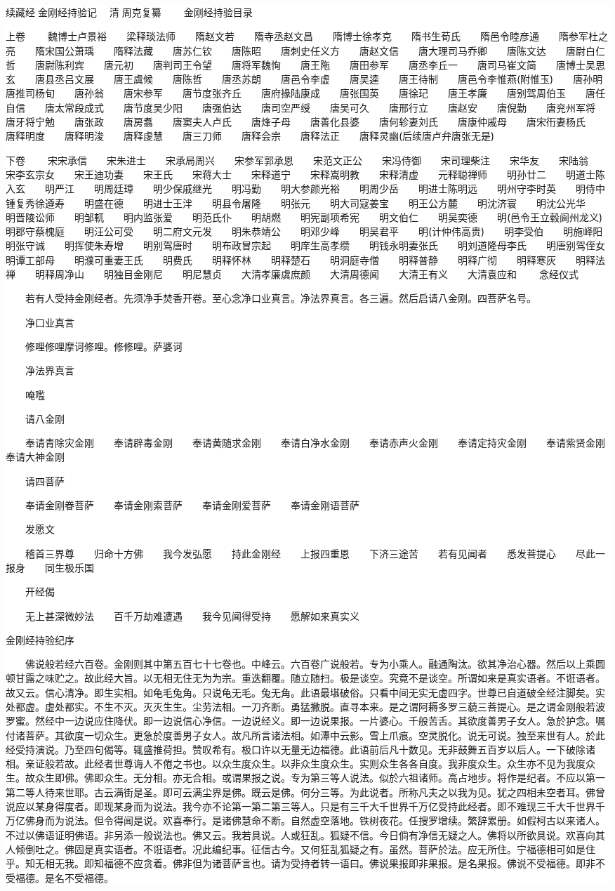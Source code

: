 续藏经   金刚经持验记
　清 周克复纂
　　金刚经持验目录

上卷
　　魏博士卢景裕　　梁释琰法师　　隋赵文若　　隋寺丞赵文昌　　隋博士徐孝克　　隋书生荀氏　　隋邑令睦彦通　　隋参军杜之亮　　隋宋国公萧瑀　　隋释法藏　　唐苏仁钦　　唐陈昭　　唐刺史任义方　　唐赵文信　　唐大理司马乔卿　　唐陈文达　　唐尉白仁哲　　唐尉陈利宾　　唐元初　　唐判司王令望　　唐将军魏恂　　唐王陁　　唐田参军　　唐丞李丘一　　唐司马崔文简　　唐博士吴思玄　　唐县丞吕文展　　唐王虞候　　唐陈哲　　唐丞苏朗　　唐邑令李虚　　唐吴逵　　唐王待制　　唐邑令李惟燕(附惟玉)　　唐孙明　　唐推司杨旬　　唐孙翁　　唐宋参军　　唐节度张齐丘　　唐府掾陆康成　　唐张国英　　唐徐玘　　唐王孝廉　　唐别驾周伯玉　　唐任自信　　唐太常段成式　　唐节度吴少阳　　唐强伯达　　唐司空严绶　　唐吴可久　　唐邢行立　　唐赵安　　唐倪勤　　唐兖州军将　　唐牙将宁勉　　唐张政　　唐房翥　　唐窦夫人卢氏　　唐烽子母　　唐善化县婆　　唐何轸妻刘氏　　唐康仲戚母　　唐宋衎妻杨氏　　唐释明度　　唐释明浚　　唐释虔慧　　唐三刀师　　唐释会宗　　唐释法正　　唐释灵幽(后续唐卢弁唐张无是)

下卷
　　宋宋承信　　宋朱进士　　宋承局周兴　　宋参军郭承恩　　宋范文正公　　宋冯侍御　　宋司理柴注　　宋华友　　宋陆翁　　宋李玄宗女　　宋王迪功妻　　宋王氏　　宋蒋大士　　宋释道宁　　宋释嵩明教　　宋释清虚　　元释聪禅师　　明孙廿二　　明道士陈入玄　　明严江　　明周廷璋　　明少保戚继光　　明冯勤　　明大参颜光裕　　明周少岳　　明进士陈明远　　明州守李时英　　明侍中锺复秀徐遵寿　　明盛在德　　明进士王泮　　明县令屠隆　　明张元　　明大司寇姜宝　　明王公方麓　　明沈济寰　　明沈公光华　　明晋陵讼师　　明邹軏　　明内监张爱　　明范氏仆　　明胡燃　　明宪副项希宪　　明文伯仁　　明吴奕德　　明(邑令王立毂阆州龙义)　　明郡守蔡槐庭　　明汪公可受　　明二府文元发　　明朱恭靖公　　明邓少峰　　明吴君平　　明(计仲伟高贵)　　明李受伯　　明施峄阳　　明张守诚　　明挥使朱寿增　　明别驾唐时　　明布政冒宗起　　明庠生高孝缵　　明钱永明妻张氏　　明刘道隆母李氏　　明唐别驾侄女　　明谭工部母　　明濮可重妻王氏　　明费氏　　明释怀林　　明释楚石　　明洞庭寺僧　　明释普静　　明释广彻　　明释寒灰　　明释法禅　　明释周净山　　明独目金刚尼　　明尼慧贞　　大清孝廉虞庶颜　　大清周德闻　　大清王有义　　大清袁应和
　　念经仪式

　　若有人受持金刚经者。先须净手焚香开卷。至心念净口业真言。净法界真言。各三遍。然后启请八金刚。四菩萨名号。

　　净口业真言

　　修哩修哩摩诃修哩。修修哩。萨婆诃

　　净法界真言

　　唵嚂

　　请八金刚

　　奉请青除灾金刚　　奉请辟毒金刚　　奉请黄随求金刚　　奉请白净水金刚　　奉请赤声火金刚　　奉请定持灾金刚　　奉请紫贤金刚　　奉请大神金刚

　　请四菩萨

　　奉请金刚眷菩萨　　奉请金刚索菩萨　　奉请金刚爱菩萨　　奉请金刚语菩萨

　　发愿文

　　稽首三界尊　　归命十方佛　　我今发弘愿　　持此金刚经　　上报四重恩　　下济三途苦　　若有见闻者　　悉发菩提心　　尽此一报身　　同生极乐国

　　开经偈

　　无上甚深微妙法　　百千万劫难遭遇　　我今见闻得受持　　愿解如来真实义

 金刚经持验纪序

　　佛说般若经六百卷。金刚则其中第五百七十七卷也。中峰云。六百卷广说般若。专为小乘人。融通陶汰。欲其净治心器。然后以上乘圆顿甘露之味贮之。故此经大旨。以无相无住无为为宗。重迭翻覆。随立随扫。极是谈空。究竟不是谈空。所谓如来是真实语者。不诳语者。故又云。信心清净。即生实相。如龟毛兔角。只说龟无毛。兔无角。此语最堪破俗。只看中间无实无虚四字。世尊已自道破全经注脚矣。实处都虚。虚处都实。不生不灭。灭灭生生。尘劳法相。一刀齐断。勇猛撇脱。直寻本来。是之谓阿耨多罗三藐三菩提心。是之谓金刚般若波罗蜜。然经中一边说应住降伏。即一边说信心净信。一边说经义。即一边说果报。一片婆心。千般苦舌。其欲度善男子女人。急於护念。嘱付诸菩萨。其欲度一切众生。更急於度善男子女人。故凡所言诸法相。如潭中云影。雪上爪痕。空灵脱化。说无可说。独至来世有人。於此经受持演说。乃至四句偈等。辄盛推荷担。赞叹希有。极口许以无量无边福德。此语前后凡十数见。无非鼓舞五百岁以后人。一下破除诸相。亲证般若故。此经者世尊诲人不倦之书也。以众生度众生。以非众生度众生。实则众生各各自度。我非度众生。众生亦不见为我度众生。故众生即佛。佛即众生。无分相。亦无合相。或谓果报之说。专为第三等人说法。似於六祖诸师。高占地步。将作是纪者。不应以第一第二等人待来世耶。古云满街是圣。即可云满尘界是佛。既云是佛。何分三等。为此说者。所称凡夫之以我为见。犹之四相未空者耳。佛曾说应以某身得度者。即现某身而为说法。我今亦不论第一第二第三等人。只是有三千大千世界千万亿受持此经者。即不难现三千大千世界千万亿佛身而为说法。但令得闻是说。欢喜奉行。是诸佛慧命不断。自然虚空落地。铁树夜花。任搜罗增续。繁辞累册。如假柯古以来诸人。不过以佛语证明佛语。非另添一般说法也。佛又云。我若具说。人或狂乱。狐疑不信。今日倘有净信无疑之人。佛将以所欲具说。欢喜向其人倾倒吐之。佛固是真实语者。不诳语者。况此编纪事。征信古今。又何狂乱狐疑之有。虽然。菩萨於法。应无所住。宁福德相可如是住乎。知无相无我。即知福德不应贪着。佛非但为诸菩萨言也。请为受持者转一语曰。佛说果报即非果报。是名果报。佛说不受福德。即非不受福德。是名不受福德。
